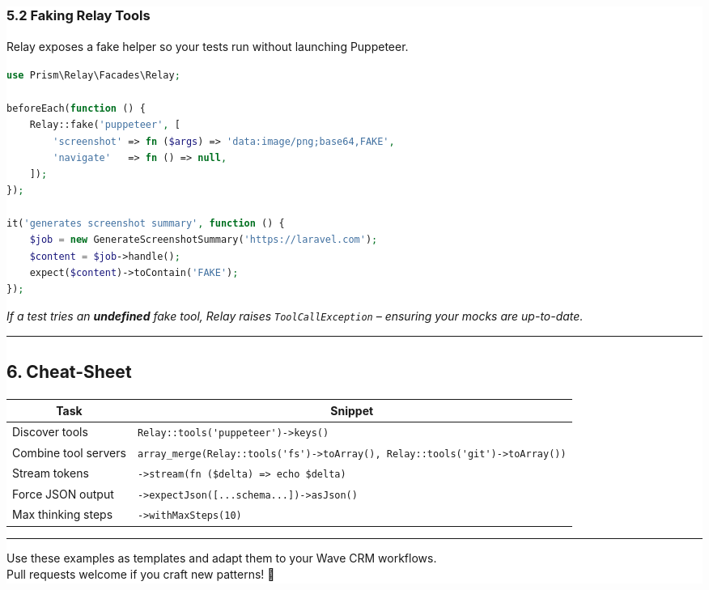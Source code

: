 ### 5.2 Faking Relay Tools

Relay exposes a fake helper so your tests run without launching Puppeteer.

```php
use Prism\Relay\Facades\Relay;

beforeEach(function () {
    Relay::fake('puppeteer', [
        'screenshot' => fn ($args) => 'data:image/png;base64,FAKE',
        'navigate'   => fn () => null,
    ]);
});

it('generates screenshot summary', function () {
    $job = new GenerateScreenshotSummary('https://laravel.com');
    $content = $job->handle();
    expect($content)->toContain('FAKE');
});
```

_If a test tries an **undefined** fake tool, Relay raises `ToolCallException` – ensuring your mocks are up-to-date._  

---

## 6. Cheat-Sheet

| Task | Snippet |
|------|---------|
| Discover tools | `Relay::tools('puppeteer')->keys()` |
| Combine tool servers | `array_merge(Relay::tools('fs')->toArray(), Relay::tools('git')->toArray())` |
| Stream tokens | `->stream(fn ($delta) => echo $delta)` |
| Force JSON output | `->expectJson([...schema...])->asJson()` |
| Max thinking steps | `->withMaxSteps(10)` |

---

Use these examples as templates and adapt them to your Wave CRM workflows.  
Pull requests welcome if you craft new patterns! 🚀
